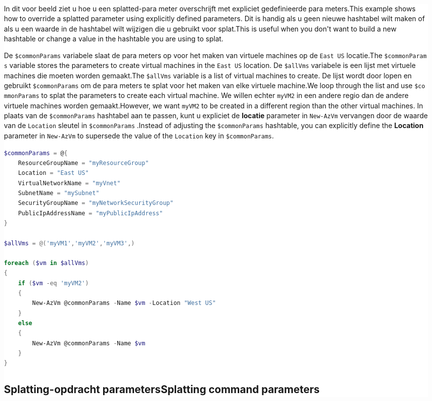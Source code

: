 <span data-ttu-id="69a68-170">In dit voor beeld ziet u hoe u een splatted-para meter overschrijft met expliciet gedefinieerde para meters.</span><span class="sxs-lookup"><span data-stu-id="69a68-170">This example shows how to override a splatted parameter using explicitly defined parameters.</span></span> <span data-ttu-id="69a68-171">Dit is handig als u geen nieuwe hashtabel wilt maken of als u een waarde in de hashtabel wilt wijzigen die u gebruikt voor splat.</span><span class="sxs-lookup"><span data-stu-id="69a68-171">This is useful when you don't want to build a new hashtable or change a value in the hashtable you are using to splat.</span></span>

<span data-ttu-id="69a68-172">De `$commonParams` variabele slaat de para meters op voor het maken van virtuele machines op de `East US` locatie.</span><span class="sxs-lookup"><span data-stu-id="69a68-172">The `$commonParams` variable stores the parameters to create virtual machines in the `East US` location.</span></span> <span data-ttu-id="69a68-173">De `$allVms` variabele is een lijst met virtuele machines die moeten worden gemaakt.</span><span class="sxs-lookup"><span data-stu-id="69a68-173">The `$allVms` variable is a list of virtual machines to create.</span></span> <span data-ttu-id="69a68-174">De lijst wordt door lopen en gebruikt `$commonParams` om de para meters te splat voor het maken van elke virtuele machine.</span><span class="sxs-lookup"><span data-stu-id="69a68-174">We loop through the list and use `$commonParams` to splat the parameters to create each virtual machine.</span></span> <span data-ttu-id="69a68-175">We willen echter `myVM2` in een andere regio dan de andere virtuele machines worden gemaakt.</span><span class="sxs-lookup"><span data-stu-id="69a68-175">However, we want `myVM2` to be created in a different region than the other virtual machines.</span></span> <span data-ttu-id="69a68-176">In plaats van de `$commonParams` hashtabel aan te passen, kunt u expliciet de **locatie** parameter in `New-AzVm` vervangen door de waarde van de `Location` sleutel in `$commonParams` .</span><span class="sxs-lookup"><span data-stu-id="69a68-176">Instead of adjusting the `$commonParams` hashtable, you can explicitly define the **Location** parameter in `New-AzVm` to supersede the value of the `Location` key in `$commonParams`.</span></span>

```powershell
$commonParams = @{
    ResourceGroupName = "myResourceGroup"
    Location = "East US"
    VirtualNetworkName = "myVnet"
    SubnetName = "mySubnet"
    SecurityGroupName = "myNetworkSecurityGroup"
    PublicIpAddressName = "myPublicIpAddress"
}

$allVms = @('myVM1','myVM2','myVM3',)

foreach ($vm in $allVms)
{
    if ($vm -eq 'myVM2')
    {
        New-AzVm @commonParams -Name $vm -Location "West US"
    }
    else
    {
        New-AzVm @commonParams -Name $vm
    }
}
```

## <a name="splatting-command-parameters"></a><span data-ttu-id="69a68-177">Splatting-opdracht parameters</span><span class="sxs-lookup"><span data-stu-id="69a68-177">Splatting command parameters</span></span>
